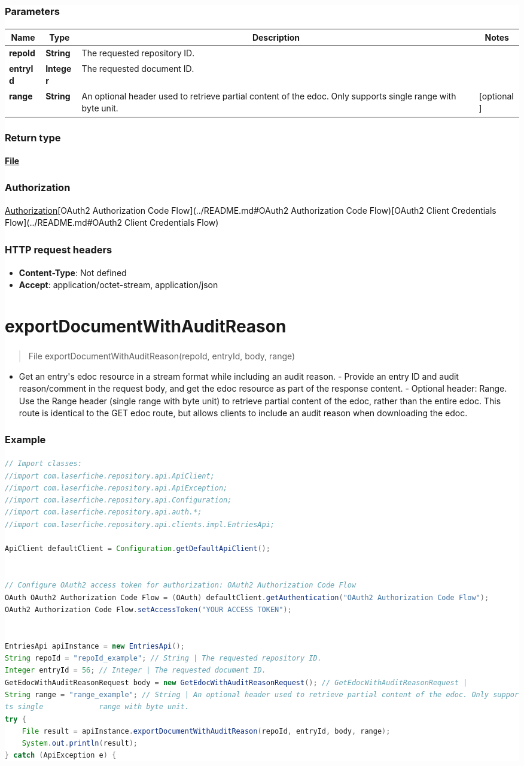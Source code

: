### Parameters

Name | Type | Description  | Notes
------------- | ------------- | ------------- | -------------
 **repoId** | **String**| The requested repository ID. |
 **entryId** | **Integer**| The requested document ID. |
 **range** | **String**| An optional header used to retrieve partial content of the edoc. Only supports single             range with byte unit. | [optional]

### Return type

[**File**](File.md)

### Authorization

[Authorization](../README.md#Authorization)[OAuth2 Authorization Code Flow](../README.md#OAuth2 Authorization Code Flow)[OAuth2 Client Credentials Flow](../README.md#OAuth2 Client Credentials Flow)

### HTTP request headers

 - **Content-Type**: Not defined
 - **Accept**: application/octet-stream, application/json

<a name="exportDocumentWithAuditReason"></a>
# **exportDocumentWithAuditReason**
> File exportDocumentWithAuditReason(repoId, entryId, body, range)



- Get an entry&#x27;s edoc resource in a stream format while including an audit reason. - Provide an entry ID and audit reason/comment in the request body, and get the edoc resource as part of the response content. - Optional header: Range. Use the Range header (single range with byte unit) to retrieve partial content of the edoc, rather than the entire edoc. This route is identical to the GET edoc route, but allows clients to include an audit reason when downloading the edoc.

### Example
```java
// Import classes:
//import com.laserfiche.repository.api.ApiClient;
//import com.laserfiche.repository.api.ApiException;
//import com.laserfiche.repository.api.Configuration;
//import com.laserfiche.repository.api.auth.*;
//import com.laserfiche.repository.api.clients.impl.EntriesApi;

ApiClient defaultClient = Configuration.getDefaultApiClient();


// Configure OAuth2 access token for authorization: OAuth2 Authorization Code Flow
OAuth OAuth2 Authorization Code Flow = (OAuth) defaultClient.getAuthentication("OAuth2 Authorization Code Flow");
OAuth2 Authorization Code Flow.setAccessToken("YOUR ACCESS TOKEN");


EntriesApi apiInstance = new EntriesApi();
String repoId = "repoId_example"; // String | The requested repository ID.
Integer entryId = 56; // Integer | The requested document ID.
GetEdocWithAuditReasonRequest body = new GetEdocWithAuditReasonRequest(); // GetEdocWithAuditReasonRequest | 
String range = "range_example"; // String | An optional header used to retrieve partial content of the edoc. Only supports single             range with byte unit.
try {
    File result = apiInstance.exportDocumentWithAuditReason(repoId, entryId, body, range);
    System.out.println(result);
} catch (ApiException e) {
```